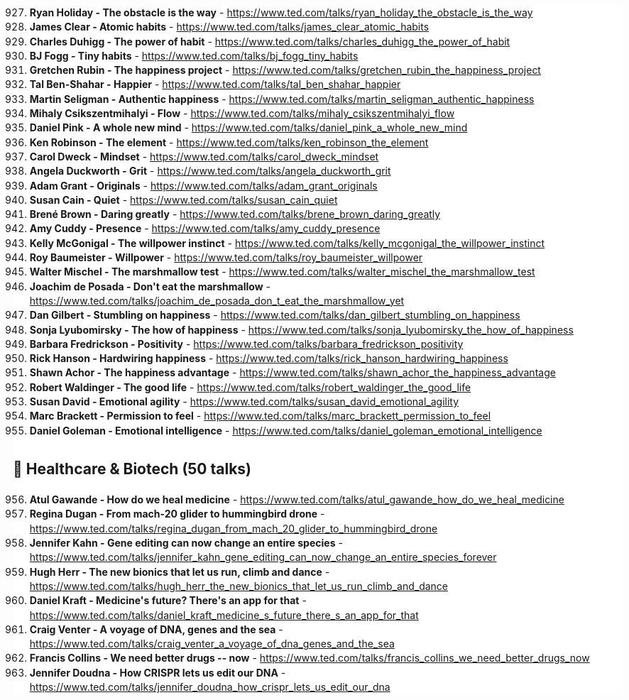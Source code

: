 927. **Ryan Holiday - The obstacle is the way** - https://www.ted.com/talks/ryan_holiday_the_obstacle_is_the_way
928. **James Clear - Atomic habits** - https://www.ted.com/talks/james_clear_atomic_habits
929. **Charles Duhigg - The power of habit** - https://www.ted.com/talks/charles_duhigg_the_power_of_habit
930. **BJ Fogg - Tiny habits** - https://www.ted.com/talks/bj_fogg_tiny_habits
931. **Gretchen Rubin - The happiness project** - https://www.ted.com/talks/gretchen_rubin_the_happiness_project
932. **Tal Ben-Shahar - Happier** - https://www.ted.com/talks/tal_ben_shahar_happier
933. **Martin Seligman - Authentic happiness** - https://www.ted.com/talks/martin_seligman_authentic_happiness
934. **Mihaly Csikszentmihalyi - Flow** - https://www.ted.com/talks/mihaly_csikszentmihalyi_flow
935. **Daniel Pink - A whole new mind** - https://www.ted.com/talks/daniel_pink_a_whole_new_mind
936. **Ken Robinson - The element** - https://www.ted.com/talks/ken_robinson_the_element
937. **Carol Dweck - Mindset** - https://www.ted.com/talks/carol_dweck_mindset
938. **Angela Duckworth - Grit** - https://www.ted.com/talks/angela_duckworth_grit
939. **Adam Grant - Originals** - https://www.ted.com/talks/adam_grant_originals
940. **Susan Cain - Quiet** - https://www.ted.com/talks/susan_cain_quiet
941. **Brené Brown - Daring greatly** - https://www.ted.com/talks/brene_brown_daring_greatly
942. **Amy Cuddy - Presence** - https://www.ted.com/talks/amy_cuddy_presence
943. **Kelly McGonigal - The willpower instinct** - https://www.ted.com/talks/kelly_mcgonigal_the_willpower_instinct
944. **Roy Baumeister - Willpower** - https://www.ted.com/talks/roy_baumeister_willpower
945. **Walter Mischel - The marshmallow test** - https://www.ted.com/talks/walter_mischel_the_marshmallow_test
946. **Joachim de Posada - Don't eat the marshmallow** - https://www.ted.com/talks/joachim_de_posada_don_t_eat_the_marshmallow_yet
947. **Dan Gilbert - Stumbling on happiness** - https://www.ted.com/talks/dan_gilbert_stumbling_on_happiness
948. **Sonja Lyubomirsky - The how of happiness** - https://www.ted.com/talks/sonja_lyubomirsky_the_how_of_happiness
949. **Barbara Fredrickson - Positivity** - https://www.ted.com/talks/barbara_fredrickson_positivity
950. **Rick Hanson - Hardwiring happiness** - https://www.ted.com/talks/rick_hanson_hardwiring_happiness
951. **Shawn Achor - The happiness advantage** - https://www.ted.com/talks/shawn_achor_the_happiness_advantage
952. **Robert Waldinger - The good life** - https://www.ted.com/talks/robert_waldinger_the_good_life
953. **Susan David - Emotional agility** - https://www.ted.com/talks/susan_david_emotional_agility
954. **Marc Brackett - Permission to feel** - https://www.ted.com/talks/marc_brackett_permission_to_feel
955. **Daniel Goleman - Emotional intelligence** - https://www.ted.com/talks/daniel_goleman_emotional_intelligence

## 🏥 Healthcare & Biotech (50 talks)

956. **Atul Gawande - How do we heal medicine** - https://www.ted.com/talks/atul_gawande_how_do_we_heal_medicine
957. **Regina Dugan - From mach-20 glider to hummingbird drone** - https://www.ted.com/talks/regina_dugan_from_mach_20_glider_to_hummingbird_drone
958. **Jennifer Kahn - Gene editing can now change an entire species** - https://www.ted.com/talks/jennifer_kahn_gene_editing_can_now_change_an_entire_species_forever
959. **Hugh Herr - The new bionics that let us run, climb and dance** - https://www.ted.com/talks/hugh_herr_the_new_bionics_that_let_us_run_climb_and_dance
960. **Daniel Kraft - Medicine's future? There's an app for that** - https://www.ted.com/talks/daniel_kraft_medicine_s_future_there_s_an_app_for_that
961. **Craig Venter - A voyage of DNA, genes and the sea** - https://www.ted.com/talks/craig_venter_a_voyage_of_dna_genes_and_the_sea
962. **Francis Collins - We need better drugs -- now** - https://www.ted.com/talks/francis_collins_we_need_better_drugs_now
963. **Jennifer Doudna - How CRISPR lets us edit our DNA** - https://www.ted.com/talks/jennifer_doudna_how_crispr_lets_us_edit_our_dna